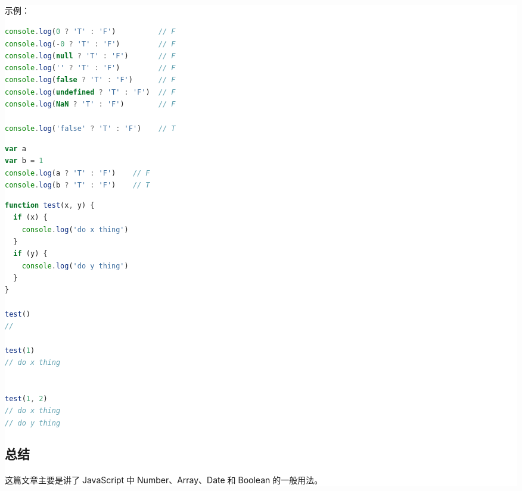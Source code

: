示例：

```js
console.log(0 ? 'T' : 'F')          // F
console.log(-0 ? 'T' : 'F')         // F
console.log(null ? 'T' : 'F')       // F
console.log('' ? 'T' : 'F')         // F
console.log(false ? 'T' : 'F')      // F
console.log(undefined ? 'T' : 'F')  // F
console.log(NaN ? 'T' : 'F')        // F

console.log('false' ? 'T' : 'F')    // T
```

```js
var a
var b = 1
console.log(a ? 'T' : 'F')    // F
console.log(b ? 'T' : 'F')    // T
```

```js
function test(x, y) {
  if (x) {
    console.log('do x thing')
  }
  if (y) {
    console.log('do y thing')
  }
}

test()
//

test(1)
// do x thing


test(1, 2)
// do x thing
// do y thing
```



## 总结

这篇文章主要是讲了 JavaScript 中 Number、Array、Date 和 Boolean 的一般用法。